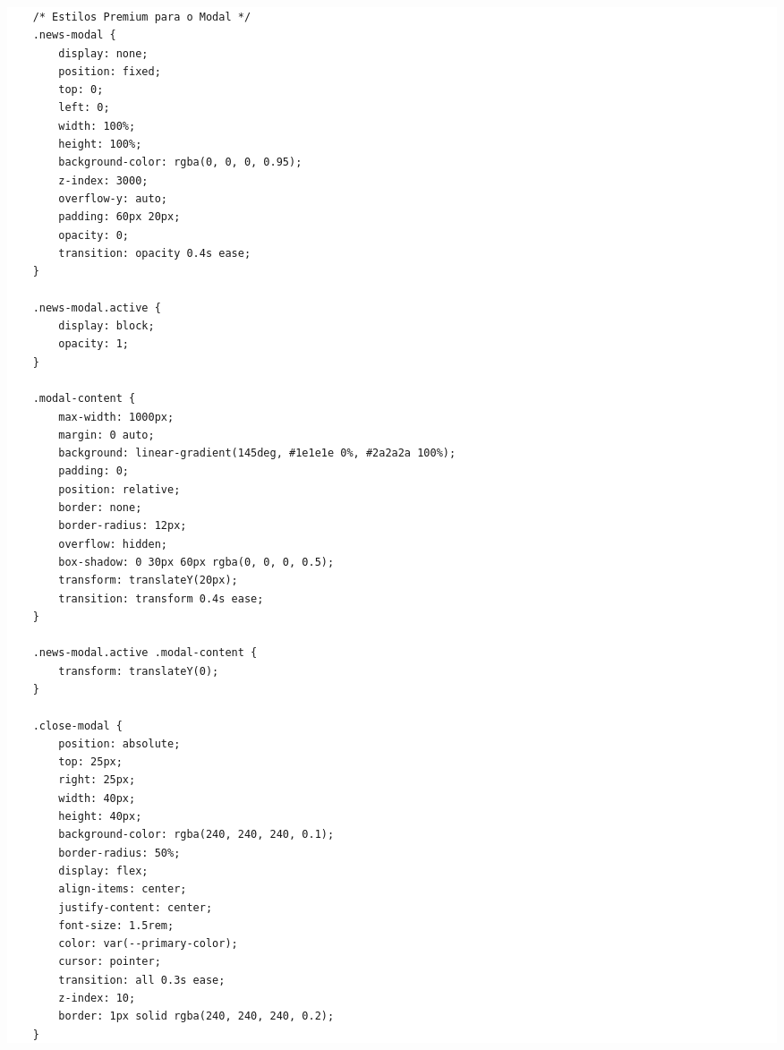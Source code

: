        /* Estilos Premium para o Modal */
        .news-modal {
            display: none;
            position: fixed;
            top: 0;
            left: 0;
            width: 100%;
            height: 100%;
            background-color: rgba(0, 0, 0, 0.95);
            z-index: 3000;
            overflow-y: auto;
            padding: 60px 20px;
            opacity: 0;
            transition: opacity 0.4s ease;
        }

        .news-modal.active {
            display: block;
            opacity: 1;
        }

        .modal-content {
            max-width: 1000px;
            margin: 0 auto;
            background: linear-gradient(145deg, #1e1e1e 0%, #2a2a2a 100%);
            padding: 0;
            position: relative;
            border: none;
            border-radius: 12px;
            overflow: hidden;
            box-shadow: 0 30px 60px rgba(0, 0, 0, 0.5);
            transform: translateY(20px);
            transition: transform 0.4s ease;
        }

        .news-modal.active .modal-content {
            transform: translateY(0);
        }

        .close-modal {
            position: absolute;
            top: 25px;
            right: 25px;
            width: 40px;
            height: 40px;
            background-color: rgba(240, 240, 240, 0.1);
            border-radius: 50%;
            display: flex;
            align-items: center;
            justify-content: center;
            font-size: 1.5rem;
            color: var(--primary-color);
            cursor: pointer;
            transition: all 0.3s ease;
            z-index: 10;
            border: 1px solid rgba(240, 240, 240, 0.2);
        }
